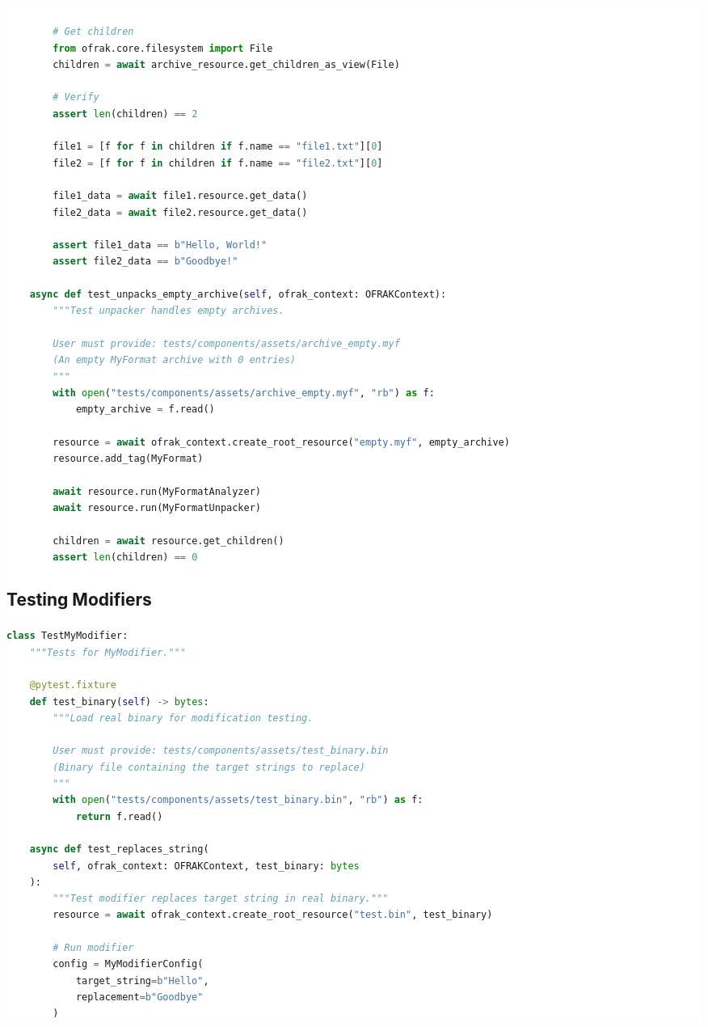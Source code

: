 ```python

        # Get children
        from ofrak.core.filesystem import File
        children = await archive_resource.get_children_as_view(File)

        # Verify
        assert len(children) == 2

        file1 = [f for f in children if f.name == "file1.txt"][0]
        file2 = [f for f in children if f.name == "file2.txt"][0]

        file1_data = await file1.resource.get_data()
        file2_data = await file2.resource.get_data()

        assert file1_data == b"Hello, World!"
        assert file2_data == b"Goodbye!"

    async def test_unpacks_empty_archive(self, ofrak_context: OFRAKContext):
        """Test unpacker handles empty archives.

        User must provide: tests/components/assets/archive_empty.myf
        (An empty MyFormat archive with 0 entries)
        """
        with open("tests/components/assets/archive_empty.myf", "rb") as f:
            empty_archive = f.read()

        resource = await ofrak_context.create_root_resource("empty.myf", empty_archive)
        resource.add_tag(MyFormat)

        await resource.run(MyFormatAnalyzer)
        await resource.run(MyFormatUnpacker)

        children = await resource.get_children()
        assert len(children) == 0
```

## Testing Modifiers

```python
class TestMyModifier:
    """Tests for MyModifier."""

    @pytest.fixture
    def test_binary(self) -> bytes:
        """Load real binary for modification testing.

        User must provide: tests/components/assets/test_binary.bin
        (Binary file containing the target strings to replace)
        """
        with open("tests/components/assets/test_binary.bin", "rb") as f:
            return f.read()

    async def test_replaces_string(
        self, ofrak_context: OFRAKContext, test_binary: bytes
    ):
        """Test modifier replaces target string in real binary."""
        resource = await ofrak_context.create_root_resource("test.bin", test_binary)

        # Run modifier
        config = MyModifierConfig(
            target_string=b"Hello",
            replacement=b"Goodbye"
        )
```